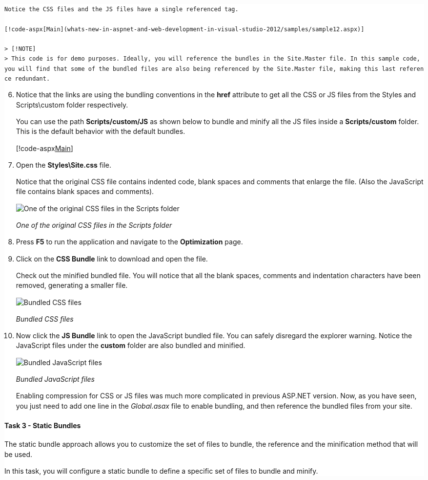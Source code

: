     Notice the CSS files and the JS files have a single referenced tag.

    [!code-aspx[Main](whats-new-in-aspnet-and-web-development-in-visual-studio-2012/samples/sample12.aspx)]

    > [!NOTE]
    > This code is for demo purposes. Ideally, you will reference the bundles in the Site.Master file. In this sample code, you will find that some of the bundled files are also being referenced by the Site.Master file, making this last reference redundant.
6. Notice that the links are using the bundling conventions in the **href** attribute to get all the CSS or JS files from the Styles and Scripts\custom folder respectively.

    You can use the path **Scripts/custom/JS** as shown below to bundle and minify all the JS files inside a **Scripts/custom** folder. This is the default behavior with the default bundles.

    [!code-aspx[Main](whats-new-in-aspnet-and-web-development-in-visual-studio-2012/samples/sample13.aspx)]
7. Open the **Styles\Site.css** file.

    Notice that the original CSS file contains indented code, blank spaces and comments that enlarge the file. (Also the JavaScript file contains blank spaces and comments).

    ![One of the original CSS files in the Scripts folder](whats-new-in-aspnet-and-web-development-in-visual-studio-2012/_static/image51.png "One of the original CSS files in the Scripts folder")

    *One of the original CSS files in the Scripts folder*
8. Press **F5** to run the application and navigate to the **Optimization** page.
9. Click on the **CSS Bundle** link to download and open the file.

    Check out the minified bundled file. You will notice that all the blank spaces, comments and indentation characters have been removed, generating a smaller file.

    ![Bundled CSS files](whats-new-in-aspnet-and-web-development-in-visual-studio-2012/_static/image52.png "Bundled CSS files")

    *Bundled CSS files*
10. Now click the **JS Bundle** link to open the JavaScript bundled file. You can safely disregard the explorer warning. Notice the JavaScript files under the **custom** folder are also bundled and minified.

    ![Bundled JavaScript files](whats-new-in-aspnet-and-web-development-in-visual-studio-2012/_static/image53.png "Bundled JavaScript files")

    *Bundled JavaScript files*

    Enabling compression for CSS or JS files was much more complicated in previous ASP.NET version. Now, as you have seen, you just need to add one line in the *Global.asax* file to enable bundling, and then reference the bundled files from your site.

<a id="Ex4Task3"></a>

<a id="Task_3_-_Static_Bundles"></a>
#### Task 3 - Static Bundles

The static bundle approach allows you to customize the set of files to bundle, the reference and the minification method that will be used.

In this task, you will configure a static bundle to define a specific set of files to bundle and minify.
